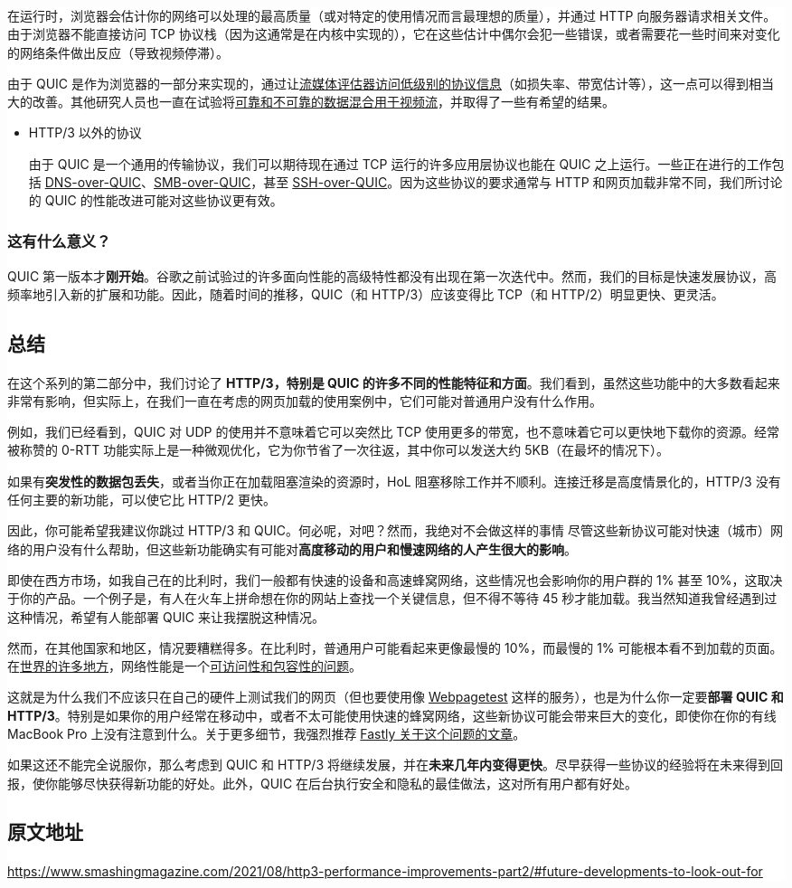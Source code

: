   在运行时，浏览器会估计你的网络可以处理的最高质量（或对特定的使用情况而言最理想的质量），并通过 HTTP 向服务器请求相关文件。由于浏览器不能直接访问 TCP 协议栈（因为这通常是在内核中实现的），它在这些估计中偶尔会犯一些错误，或者需要花一些时间来对变化的网络条件做出反应（导致视频停滞）。

  由于 QUIC 是作为浏览器的一部分来实现的，通过让[流媒体评估器访问低级别的协议信息](https://dl.acm.org/doi/abs/10.1145/3386367.3431901)（如损失率、带宽估计等），这一点可以得到相当大的改善。其他研究人员也一直在试验将[可靠和不可靠的数据混合用于视频流](https://www.researchgate.net/profile/Mirko-Palmer/publication/327930175_The_QUIC_Fix_for_Optimal_Video_Streaming/links/5f60ea97299bf1d43c063075/The-QUIC-Fix-for-Optimal-Video-Streaming.pdf)，并取得了一些有希望的结果。

- HTTP/3 以外的协议

  由于 QUIC 是一个通用的传输协议，我们可以期待现在通过 TCP 运行的许多应用层协议也能在 QUIC 之上运行。一些正在进行的工作包括 [DNS-over-QUIC](https://datatracker.ietf.org/doc/html/draft-ietf-dprive-dnsoquic)、[SMB-over-QUIC](https://techcommunity.microsoft.com/t5/itops-talk-blog/smb-over-quic-files-without-the-vpn/ba-p/1183449)，甚至 [SSH-over-QUIC](https://datatracker.ietf.org/doc/html/draft-bider-ssh-quic-09)。因为这些协议的要求通常与 HTTP 和网页加载非常不同，我们所讨论的 QUIC 的性能改进可能对这些协议更有效。

### 这有什么意义？

QUIC 第一版本才**刚开始**。谷歌之前试验过的许多面向性能的高级特性都没有出现在第一次迭代中。然而，我们的目标是快速发展协议，高频率地引入新的扩展和功能。因此，随着时间的推移，QUIC（和 HTTP/3）应该变得比 TCP（和 HTTP/2）明显更快、更灵活。

## 总结

在这个系列的第二部分中，我们讨论了 **HTTP/3，特别是 QUIC 的许多不同的性能特征和方面**。我们看到，虽然这些功能中的大多数看起来非常有影响，但实际上，在我们一直在考虑的网页加载的使用案例中，它们可能对普通用户没有什么作用。

例如，我们已经看到，QUIC 对 UDP 的使用并不意味着它可以突然比 TCP 使用更多的带宽，也不意味着它可以更快地下载你的资源。经常被称赞的 0-RTT 功能实际上是一种微观优化，它为你节省了一次往返，其中你可以发送大约 5KB（在最坏的情况下）。

如果有**突发性的数据包丢失**，或者当你正在加载阻塞渲染的资源时，HoL 阻塞移除工作并不顺利。连接迁移是高度情景化的，HTTP/3 没有任何主要的新功能，可以使它比 HTTP/2 更快。

因此，你可能希望我建议你跳过 HTTP/3 和 QUIC。何必呢，对吧？然而，我绝对不会做这样的事情 尽管这些新协议可能对快速（城市）网络的用户没有什么帮助，但这些新功能确实有可能对**高度移动的用户和慢速网络的人产生很大的影响**。

即使在西方市场，如我自己在的比利时，我们一般都有快速的设备和高速蜂窝网络，这些情况也会影响你的用户群的 1% 甚至 10%，这取决于你的产品。一个例子是，有人在火车上拼命想在你的网站上查找一个关键信息，但不得不等待 45 秒才能加载。我当然知道我曾经遇到过这种情况，希望有人能部署 QUIC 来让我摆脱这种情况。

然而，在其他国家和地区，情况要糟糕得多。在比利时，普通用户可能看起来更像最慢的 10%，而最慢的 1% 可能根本看不到加载的页面。在[世界的许多地方](https://infrequently.org/2021/03/the-performance-inequality-gap/)，网络性能是一个[可访问性和包容性的问题](https://hookedoncode.com/2020/07/performance-is-accessibility/)。

这就是为什么我们不应该只在自己的硬件上测试我们的网页（但也要使用像 [Webpagetest](https://www.webpagetest.org/) 这样的服务），也是为什么你一定要**部署 QUIC 和 HTTP/3**。特别是如果你的用户经常在移动中，或者不太可能使用快速的蜂窝网络，这些新协议可能会带来巨大的变化，即使你在你的有线 MacBook Pro 上没有注意到什么。关于更多细节，我强烈推荐 [Fastly 关于这个问题的文章](https://www.fastly.com/blog/how-http3-and-quic-help-long-tail-connections)。

如果这还不能完全说服你，那么考虑到 QUIC 和 HTTP/3 将继续发展，并在**未来几年内变得更快**。尽早获得一些协议的经验将在未来得到回报，使你能够尽快获得新功能的好处。此外，QUIC 在后台执行安全和隐私的最佳做法，这对所有用户都有好处。

## 原文地址

https://www.smashingmagazine.com/2021/08/http3-performance-improvements-part2/#future-developments-to-look-out-for